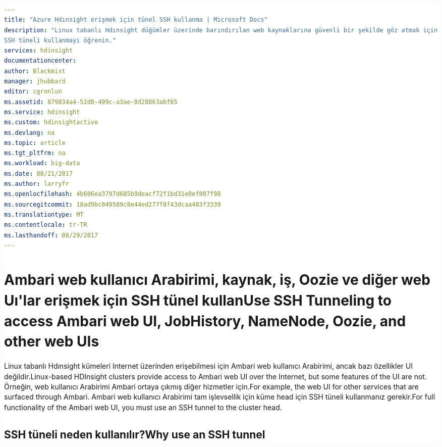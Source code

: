 ```yaml
---
title: "Azure Hdınsight erişmek için tünel SSH kullanma | Microsoft Docs"
description: "Linux tabanlı Hdınsight düğümler üzerinde barındırılan web kaynaklarına güvenli bir şekilde göz atmak için SSH tüneli kullanmayı öğrenin."
services: hdinsight
documentationcenter: 
author: Blackmist
manager: jhubbard
editor: cgronlun
ms.assetid: 879834a4-52d0-499c-a3ae-8d28863abf65
ms.service: hdinsight
ms.custom: hdinsightactive
ms.devlang: na
ms.topic: article
ms.tgt_pltfrm: na
ms.workload: big-data
ms.date: 08/21/2017
ms.author: larryfr
ms.openlocfilehash: 4b606ea3797d685b9deacf72f1bd31e0ef007f98
ms.sourcegitcommit: 18ad9bc049589c8e44ed277f8f43dcaa483f3339
ms.translationtype: MT
ms.contentlocale: tr-TR
ms.lasthandoff: 08/29/2017
---
```

# <a name="use-ssh-tunneling-to-access-ambari-web-ui-jobhistory-namenode-oozie-and-other-web-uis"></a><span data-ttu-id="4a25d-103">Ambari web kullanıcı Arabirimi, kaynak, iş, Oozie ve diğer web Uı'lar erişmek için SSH tünel kullan</span><span class="sxs-lookup"><span data-stu-id="4a25d-103">Use SSH Tunneling to access Ambari web UI, JobHistory, NameNode, Oozie, and other web UIs</span></span>

<span data-ttu-id="4a25d-104">Linux tabanlı Hdınsight kümeleri Internet üzerinden erişebilmesi için Ambari web kullanıcı Arabirimi, ancak bazı özellikler UI değildir.</span><span class="sxs-lookup"><span data-stu-id="4a25d-104">Linux-based HDInsight clusters provide access to Ambari web UI over the Internet, but some features of the UI are not.</span></span> <span data-ttu-id="4a25d-105">Örneğin, web kullanıcı Arabirimi Ambari ortaya çıkmış diğer hizmetler için.</span><span class="sxs-lookup"><span data-stu-id="4a25d-105">For example, the web UI for other services that are surfaced through Ambari.</span></span> <span data-ttu-id="4a25d-106">Ambari web kullanıcı Arabirimi tam işlevsellik için küme head için SSH tüneli kullanmanız gerekir.</span><span class="sxs-lookup"><span data-stu-id="4a25d-106">For full functionality of the Ambari web UI, you must use an SSH tunnel to the cluster head.</span></span>

## <a name="why-use-an-ssh-tunnel"></a><span data-ttu-id="4a25d-107">SSH tüneli neden kullanılır?</span><span class="sxs-lookup"><span data-stu-id="4a25d-107">Why use an SSH tunnel</span></span>
